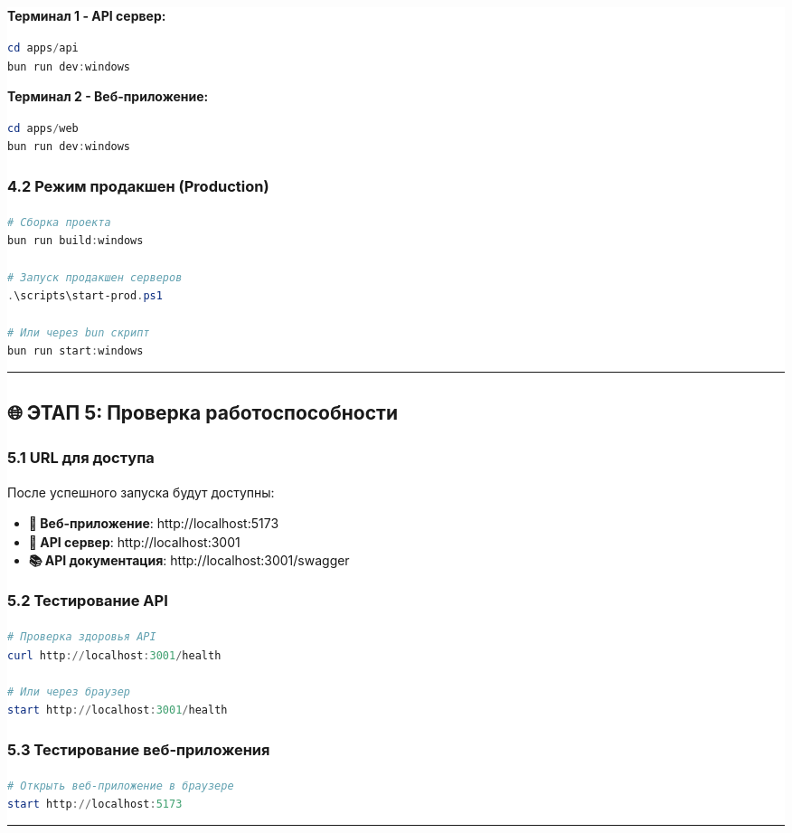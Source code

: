 **Терминал 1 - API сервер:**
```powershell
cd apps/api
bun run dev:windows
```

**Терминал 2 - Веб-приложение:**
```powershell
cd apps/web
bun run dev:windows
```

### 4.2 Режим продакшен (Production)

```powershell
# Сборка проекта
bun run build:windows

# Запуск продакшен серверов
.\scripts\start-prod.ps1

# Или через bun скрипт
bun run start:windows
```

---

## 🌐 ЭТАП 5: Проверка работоспособности

### 5.1 URL для доступа

После успешного запуска будут доступны:

- **🎀 Веб-приложение**: http://localhost:5173
- **🔌 API сервер**: http://localhost:3001
- **📚 API документация**: http://localhost:3001/swagger

### 5.2 Тестирование API

```powershell
# Проверка здоровья API
curl http://localhost:3001/health

# Или через браузер
start http://localhost:3001/health
```

### 5.3 Тестирование веб-приложения

```powershell
# Открыть веб-приложение в браузере
start http://localhost:5173
```

---
